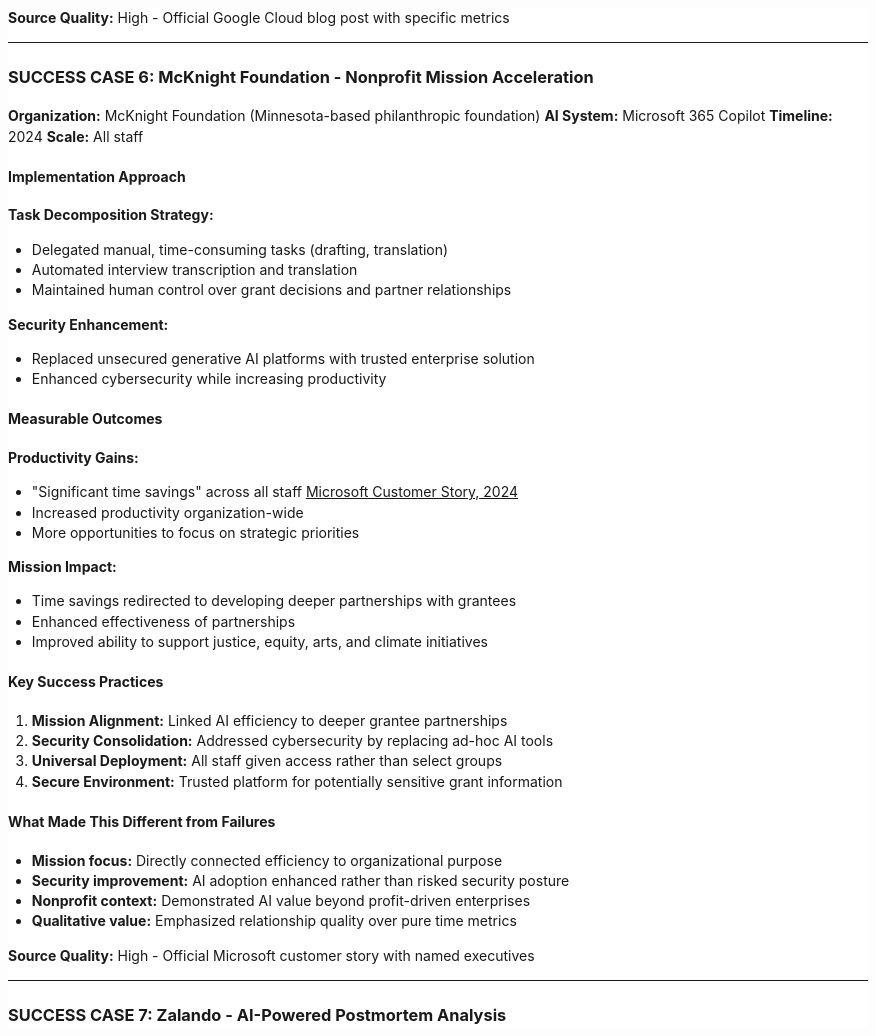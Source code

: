 **Source Quality:** High - Official Google Cloud blog post with specific metrics

---

### SUCCESS CASE 6: McKnight Foundation - Nonprofit Mission Acceleration

**Organization:** McKnight Foundation (Minnesota-based philanthropic foundation)
**AI System:** Microsoft 365 Copilot
**Timeline:** 2024
**Scale:** All staff

#### Implementation Approach

**Task Decomposition Strategy:**
- Delegated manual, time-consuming tasks (drafting, translation)
- Automated interview transcription and translation
- Maintained human control over grant decisions and partner relationships

**Security Enhancement:**
- Replaced unsecured generative AI platforms with trusted enterprise solution
- Enhanced cybersecurity while increasing productivity

#### Measurable Outcomes

**Productivity Gains:**
- "Significant time savings" across all staff [Microsoft Customer Story, 2024](https://www.microsoft.com/en/customers/story/18664-mcknight-foundation-microsoft-copilot-for-microsoft-365)
- Increased productivity organization-wide
- More opportunities to focus on strategic priorities

**Mission Impact:**
- Time savings redirected to developing deeper partnerships with grantees
- Enhanced effectiveness of partnerships
- Improved ability to support justice, equity, arts, and climate initiatives

#### Key Success Practices

1. **Mission Alignment:** Linked AI efficiency to deeper grantee partnerships
2. **Security Consolidation:** Addressed cybersecurity by replacing ad-hoc AI tools
3. **Universal Deployment:** All staff given access rather than select groups
4. **Secure Environment:** Trusted platform for potentially sensitive grant information

#### What Made This Different from Failures

- **Mission focus:** Directly connected efficiency to organizational purpose
- **Security improvement:** AI adoption enhanced rather than risked security posture
- **Nonprofit context:** Demonstrated AI value beyond profit-driven enterprises
- **Qualitative value:** Emphasized relationship quality over pure time metrics

**Source Quality:** High - Official Microsoft customer story with named executives

---

### SUCCESS CASE 7: Zalando - AI-Powered Postmortem Analysis
